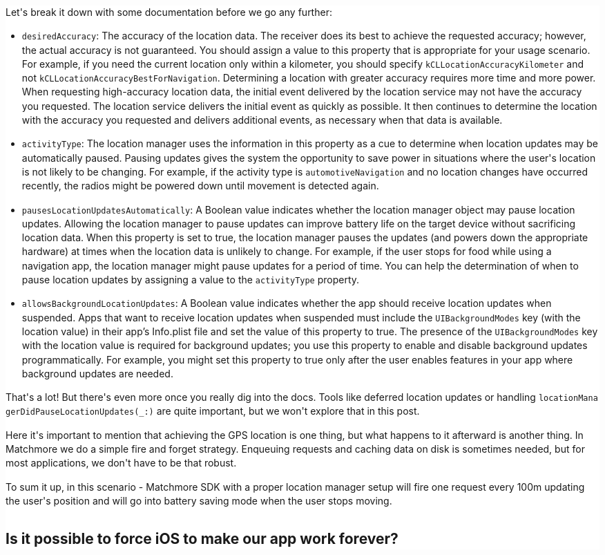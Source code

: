 Let's break it down with some documentation before we go any further:

* `desiredAccuracy`:
The accuracy of the location data.
The receiver does its best to achieve the requested accuracy; however, the actual accuracy is not guaranteed.
You should assign a value to this property that is appropriate for your usage scenario. For example, if you need the current location only within a kilometer, you should specify `kCLLocationAccuracyKilometer` and not `kCLLocationAccuracyBestForNavigation`. Determining a location with greater accuracy requires more time and more power.
When requesting high-accuracy location data, the initial event delivered by the location service may not have the accuracy you requested. The location service delivers the initial event as quickly as possible. It then continues to determine the location with the accuracy you requested and delivers additional events, as necessary when that data is available.

* `activityType`:
The location manager uses the information in this property as a cue to determine when location updates may be automatically paused. Pausing updates gives the system the opportunity to save power in situations where the user's location is not likely to be changing. For example, if the activity type is `automotiveNavigation` and no location changes have occurred recently, the radios might be powered down until movement is detected again.

* `pausesLocationUpdatesAutomatically`:
A Boolean value indicates whether the location manager object may pause location updates.
Allowing the location manager to pause updates can improve battery life on the target device without sacrificing location data. When this property is set to true, the location manager pauses the updates (and powers down the appropriate hardware) at times when the location data is unlikely to change. For example, if the user stops for food while using a navigation app, the location manager might pause updates for a period of time. You can help the determination of when to pause location updates by assigning a value to the `activityType` property.

* `allowsBackgroundLocationUpdates`:
A Boolean value indicates whether the app should receive location updates when suspended.
Apps that want to receive location updates when suspended must include the `UIBackgroundModes` key (with the location value) in their app’s Info.plist file and set the value of this property to true. The presence of the `UIBackgroundModes` key with the location value is required for background updates; you use this property to enable and disable background updates programmatically. For example, you might set this property to true only after the user enables features in your app where background updates are needed.

That's a lot! But there's even more once you really dig into the docs. Tools like deferred location updates or handling `locationManagerDidPauseLocationUpdates(_:)` are quite important, but we won't explore that in this post.

Here it's important to mention that achieving the GPS location is one thing, but what happens to it afterward is another thing. In Matchmore we do a simple fire and forget strategy. Enqueuing requests and caching data on disk is sometimes needed, but for most applications, we don't have to be that robust.

To sum it up, in this scenario - Matchmore SDK with a proper location manager setup will fire one request every 100m updating the user's position and will go into battery saving mode when the user stops moving.

## Is it possible to force iOS to make our app work forever?
